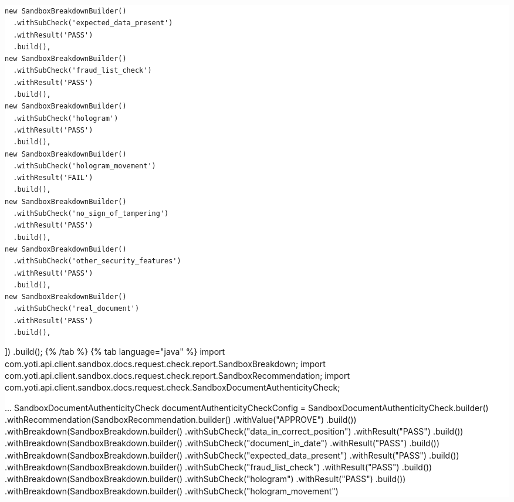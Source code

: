     new SandboxBreakdownBuilder()
      .withSubCheck('expected_data_present')
      .withResult('PASS')
      .build(),
    new SandboxBreakdownBuilder()
      .withSubCheck('fraud_list_check')
      .withResult('PASS')
      .build(),
    new SandboxBreakdownBuilder()
      .withSubCheck('hologram')
      .withResult('PASS')
      .build(),
    new SandboxBreakdownBuilder()
      .withSubCheck('hologram_movement')
      .withResult('FAIL')
      .build(),
    new SandboxBreakdownBuilder()
      .withSubCheck('no_sign_of_tampering')
      .withResult('PASS')
      .build(),
    new SandboxBreakdownBuilder()
      .withSubCheck('other_security_features')
      .withResult('PASS')
      .build(),
    new SandboxBreakdownBuilder()
      .withSubCheck('real_document')
      .withResult('PASS')
      .build(),
  ])
  .build();
{% /tab %}
{% tab language="java" %}
import com.yoti.api.client.sandbox.docs.request.check.report.SandboxBreakdown;
import com.yoti.api.client.sandbox.docs.request.check.report.SandboxRecommendation;
import com.yoti.api.client.sandbox.docs.request.check.SandboxDocumentAuthenticityCheck;

...
SandboxDocumentAuthenticityCheck documentAuthenticityCheckConfig = SandboxDocumentAuthenticityCheck.builder()
        .withRecommendation(SandboxRecommendation.builder()
                .withValue("APPROVE")
                .build())
        .withBreakdown(SandboxBreakdown.builder()
                .withSubCheck("data_in_correct_position")
                .withResult("PASS")
                .build())
        .withBreakdown(SandboxBreakdown.builder()
                .withSubCheck("document_in_date")
                .withResult("PASS")
                .build())
        .withBreakdown(SandboxBreakdown.builder()
                .withSubCheck("expected_data_present")
                .withResult("PASS")
                .build())
        .withBreakdown(SandboxBreakdown.builder()
                .withSubCheck("fraud_list_check")
                .withResult("PASS")
                .build())
        .withBreakdown(SandboxBreakdown.builder()
                .withSubCheck("hologram")
                .withResult("PASS")
                .build())
        .withBreakdown(SandboxBreakdown.builder()
                .withSubCheck("hologram_movement")